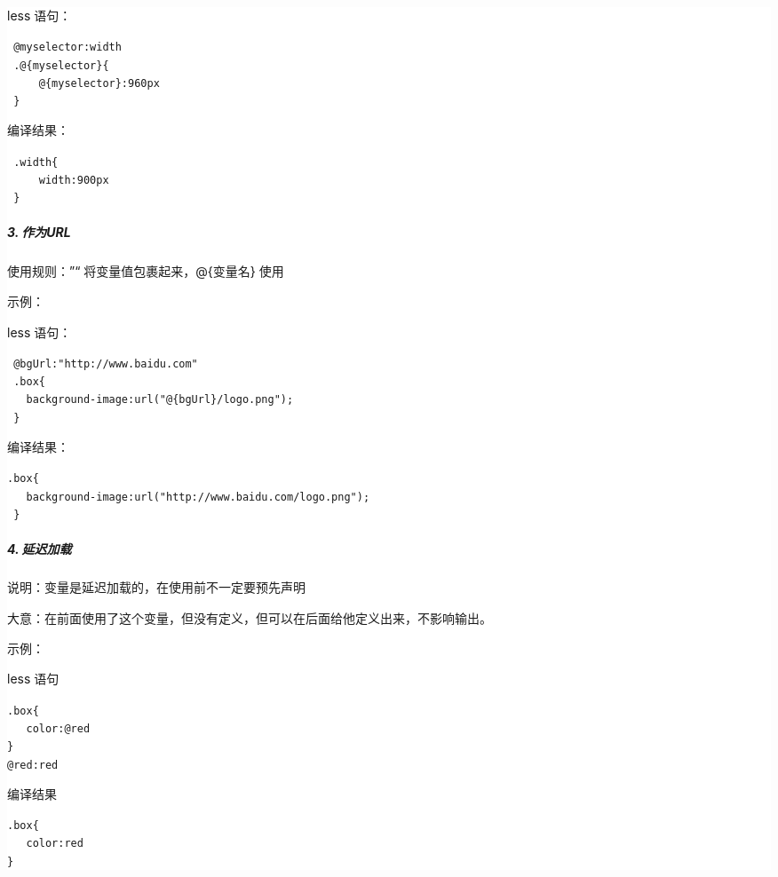  less 语句：

```
 @myselector:width  
 .@{myselector}{
     @{myselector}:960px
 }
```

 编译结果：

```
 .width{
     width:900px
 }
```

##### 3. 作为URL

使用规则：”“ 将变量值包裹起来，@{变量名} 使用

示例：

 less 语句：

```
 @bgUrl:"http://www.baidu.com"
 .box{
   background-image:url("@{bgUrl}/logo.png");
 }
```

编译结果：

```
.box{
   background-image:url("http://www.baidu.com/logo.png");
 }
```

##### 4. 延迟加载

说明：变量是延迟加载的，在使用前不一定要预先声明

大意：在前面使用了这个变量，但没有定义，但可以在后面给他定义出来，不影响输出。

示例：

less 语句

```
.box{
   color:@red
}
@red:red
```

编译结果

```
.box{
   color:red
}
```
